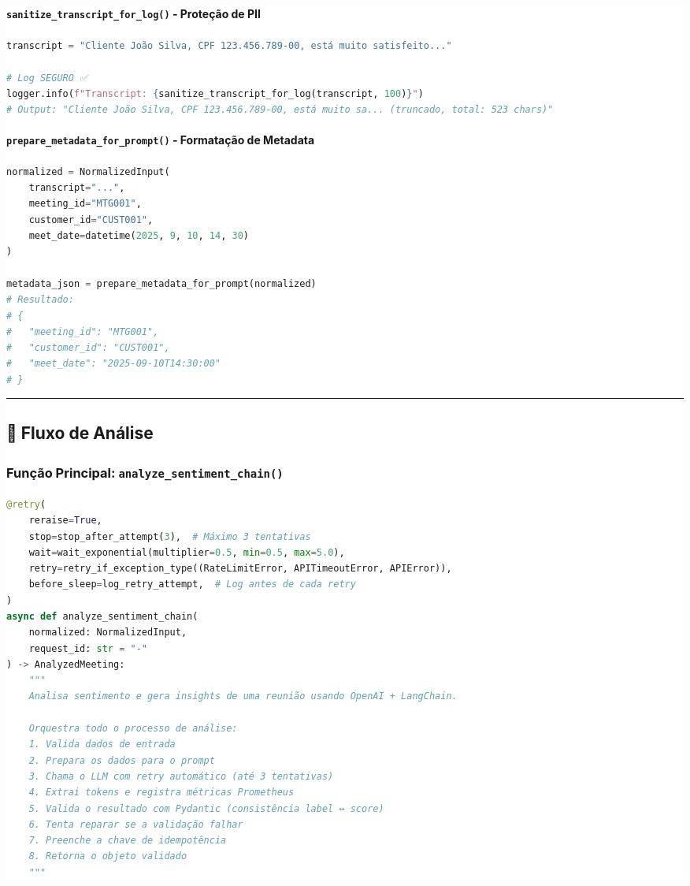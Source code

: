 #### `sanitize_transcript_for_log()` - Proteção de PII

```python
transcript = "Cliente João Silva, CPF 123.456.789-00, está muito satisfeito..."

# Log SEGURO ✅
logger.info(f"Transcript: {sanitize_transcript_for_log(transcript, 100)}")
# Output: "Cliente João Silva, CPF 123.456.789-00, está muito sa... (truncado, total: 523 chars)"
```

#### `prepare_metadata_for_prompt()` - Formatação de Metadata

```python
normalized = NormalizedInput(
    transcript="...",
    meeting_id="MTG001",
    customer_id="CUST001",
    meet_date=datetime(2025, 9, 10, 14, 30)
)

metadata_json = prepare_metadata_for_prompt(normalized)
# Resultado:
# {
#   "meeting_id": "MTG001",
#   "customer_id": "CUST001",
#   "meet_date": "2025-09-10T14:30:00"
# }
```

---

## 🔄 Fluxo de Análise

### Função Principal: `analyze_sentiment_chain()`

```python
@retry(
    reraise=True,
    stop=stop_after_attempt(3),  # Máximo 3 tentativas
    wait=wait_exponential(multiplier=0.5, min=0.5, max=5.0),
    retry=retry_if_exception_type((RateLimitError, APITimeoutError, APIError)),
    before_sleep=log_retry_attempt,  # Log antes de cada retry
)
async def analyze_sentiment_chain(
    normalized: NormalizedInput,
    request_id: str = "-"
) -> AnalyzedMeeting:
    """
    Analisa sentimento e gera insights de uma reunião usando OpenAI + LangChain.
    
    Orquestra todo o processo de análise:
    1. Valida dados de entrada
    2. Prepara os dados para o prompt
    3. Chama o LLM com retry automático (até 3 tentativas)
    4. Extrai tokens e registra métricas Prometheus
    5. Valida o resultado com Pydantic (consistência label ↔ score)
    6. Tenta reparar se a validação falhar
    7. Preenche a chave de idempotência
    8. Retorna o objeto validado
    """
```
